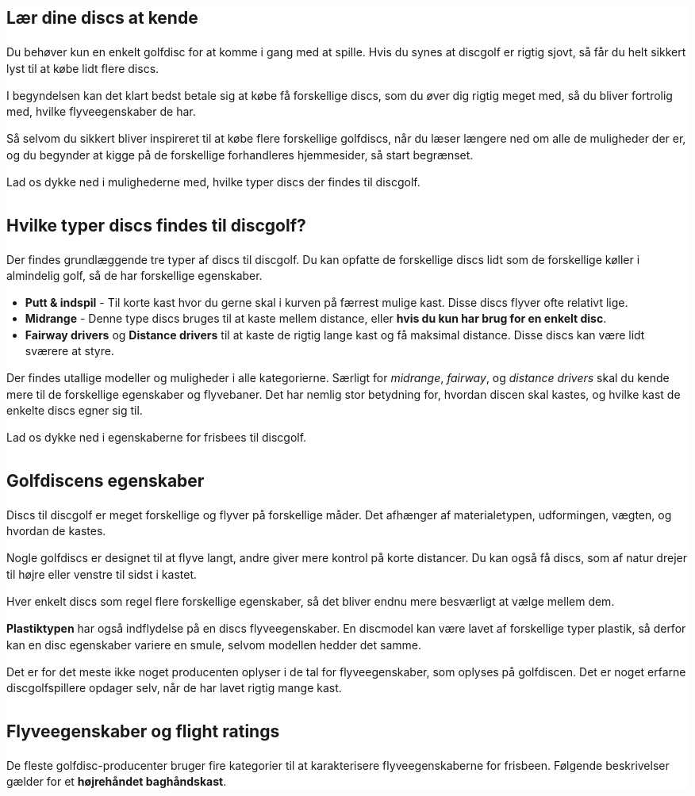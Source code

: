 ## Lær dine discs at kende

Du behøver kun en enkelt golfdisc for at komme i gang med at spille. Hvis du synes at discgolf er rigtig sjovt, så får du helt sikkert lyst til at købe lidt flere discs.

I begyndelsen kan det klart bedst betale sig at købe få forskellige discs, som du øver dig rigtig meget med, så du bliver fortrolig med, hvilke flyveegenskaber de har.

Så selvom du sikkert bliver inspireret til at købe flere forskellige golfdiscs, når du læser længere ned om alle de muligheder der er, og du begynder at kigge på de forskellige forhandleres hjemmesider, så start begrænset.

Lad os dykke ned i mulighederne med, hvilke typer discs der findes til discgolf.

## Hvilke typer discs findes til discgolf?

Der findes grundlæggende tre typer af discs til discgolf. Du kan opfatte de forskellige discs lidt som de forskellige køller i almindelig golf, så de har forskellige egenskaber.

- **Putt & indspil** - Til korte kast hvor du gerne skal i kurven på færrest mulige kast. Disse discs flyver ofte relativt lige.
- **Midrange** - Denne type discs bruges til at kaste mellem distance, eller **hvis du kun har brug for en enkelt disc**.
- **Fairway drivers** og **Distance drivers** til at kaste de rigtig lange kast og få maksimal distance. Disse discs kan være lidt sværere at styre.

Der findes utallige modeller og muligheder i alle kategorierne. Særligt for _midrange_, _fairway_, og _distance drivers_ skal du kende mere til de forskellige egenskaber og flyvebaner. Det har nemlig stor betydning for, hvordan discen skal kastes, og hvilke kast de enkelte discs egner sig til.

Lad os dykke ned i egenskaberne for frisbees til discgolf.

## Golfdiscens egenskaber

Discs til discgolf er meget forskellige og flyver på forskellige måder. Det afhænger af materialetypen, udformingen, vægten, og hvordan de kastes.

Nogle golfdiscs er designet til at flyve langt, andre giver mere kontrol på korte distancer. Du kan også få discs, som af natur drejer til højre eller venstre til sidst i kastet. 

Hver enkelt discs som regel flere forskellige egenskaber, så det bliver endnu mere besværligt at vælge mellem dem.

**Plastiktypen** har også indflydelse på en discs flyveegenskaber. En discmodel kan være lavet af forskellige typer plastik, så derfor kan en disc egenskaber variere en smule, selvom modellen hedder det samme.

Det er for det meste ikke noget producenten oplyser i de tal for flyveegenskaber, som oplyses på golfdiscen. Det er noget erfarne discgolfspillere opdager selv, når de har lavet rigtig mange kast.

## Flyveegenskaber og flight ratings

De fleste golfdisc-producenter bruger fire kategorier til at karakterisere flyveegenskaberne for frisbeen. Følgende beskrivelser gælder for et **højrehåndet baghåndskast**.
